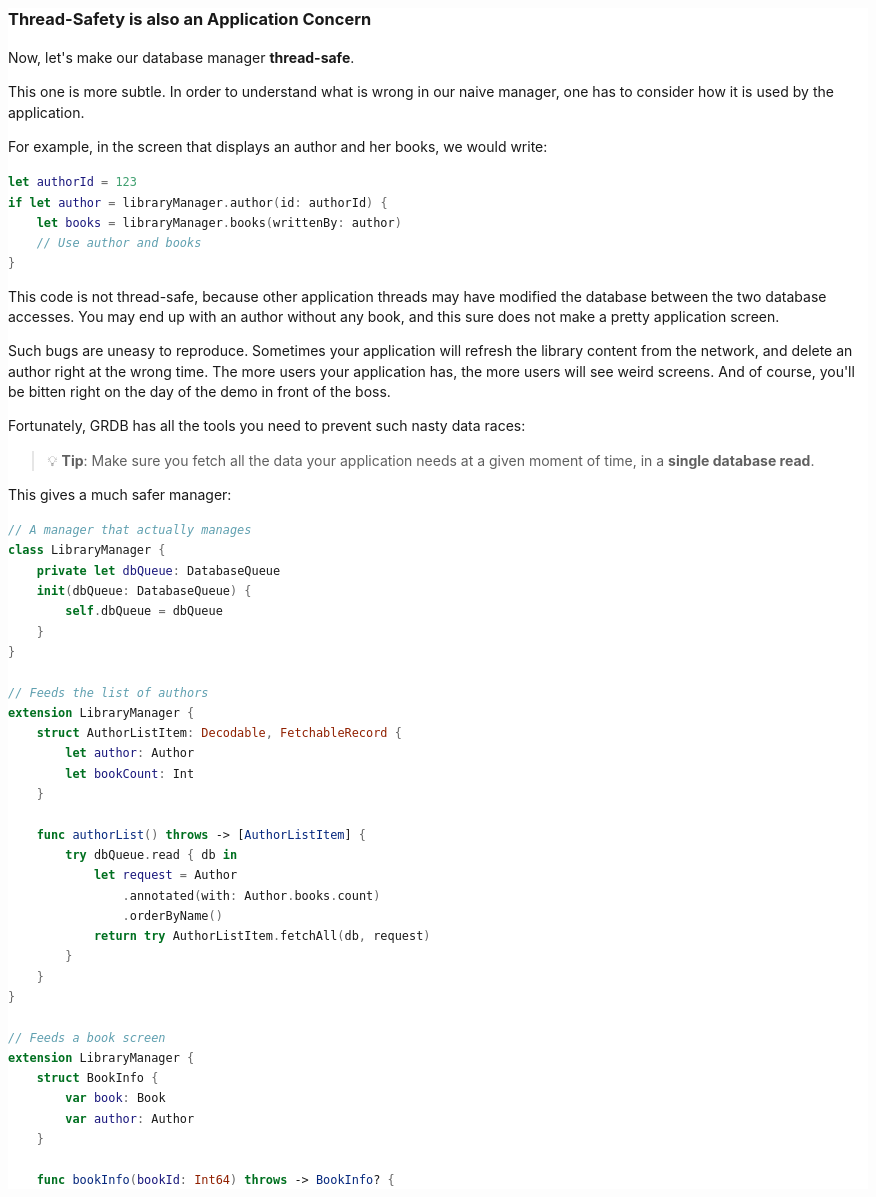 
### Thread-Safety is also an Application Concern

Now, let's make our database manager **thread-safe**.

This one is more subtle. In order to understand what is wrong in our naive manager, one has to consider how it is used by the application.

For example, in the screen that displays an author and her books, we would write:

```swift
let authorId = 123
if let author = libraryManager.author(id: authorId) {
    let books = libraryManager.books(writtenBy: author)
    // Use author and books
}
```

This code is not thread-safe, because other application threads may have modified the database between the two database accesses. You may end up with an author without any book, and this sure does not make a pretty application screen.

Such bugs are uneasy to reproduce. Sometimes your application will refresh the library content from the network, and delete an author right at the wrong time. The more users your application has, the more users will see weird screens. And of course, you'll be bitten right on the day of the demo in front of the boss.

Fortunately, GRDB has all the tools you need to prevent such nasty data races:

> :bulb: **Tip**: Make sure you fetch all the data your application needs at a given moment of time, in a **single database read**.

This gives a much safer manager:

```swift
// A manager that actually manages
class LibraryManager {
    private let dbQueue: DatabaseQueue
    init(dbQueue: DatabaseQueue) {
        self.dbQueue = dbQueue
    }
}

// Feeds the list of authors
extension LibraryManager {
    struct AuthorListItem: Decodable, FetchableRecord {
        let author: Author
        let bookCount: Int
    }
    
    func authorList() throws -> [AuthorListItem] {
        try dbQueue.read { db in
            let request = Author
                .annotated(with: Author.books.count)
                .orderByName()
            return try AuthorListItem.fetchAll(db, request)
        }
    }
}

// Feeds a book screen
extension LibraryManager {
    struct BookInfo {
        var book: Book
        var author: Author
    }
    
    func bookInfo(bookId: Int64) throws -> BookInfo? {
```

[records]: ../README.md#records
[associations]: AssociationsBasics.md
[FMDB]: https://github.com/ccgus/fmdb
[Core Data]: https://developer.apple.com/documentation/coredata
[Realm]: https://realm.io
[Active Record]: http://guides.rubyonrails.org/active_record_basics.html
[Django]: https://docs.djangoproject.com/en/2.0/topics/db/
[record protocols]: ../README.md#record-protocols-overview
[Separation of Concerns]: https://en.wikipedia.org/wiki/Separation_of_concerns
[Single Source of Truth]: https://en.wikipedia.org/wiki/Single_source_of_truth
[Divide and Conquer]: https://en.wikipedia.org/wiki/Divide_and_rule
[Why Adopt GRDB?]: WhyAdoptGRDB.md
[isolation]: https://en.wikipedia.org/wiki/Isolation_(database_systems)
[migrations]: Migrations.md
[migration]: Migrations.md
[Foreign Key Actions]: https://sqlite.org/foreignkeys.html#fk_actions
[Concurrency Guide]: ../README.md#concurrency
[GRDB concurrency rules]: ../README.md#concurrency
[PersistableRecord]: ../README.md#persistablerecord-protocol
[Database Observation]: ../README.md#database-changes-observation
[ValueObservation]: ../README.md#valueobservation
[RxGRDB]: http://github.com/RxSwiftCommunity/RxGRDB
[TransactionObserver]: ../README.md#transactionobserver-protocol
[Trust SQLite More Than Yourself]: #trust-sqlite-more-than-yourself
[Persistable Record Types are Responsible for Their Tables]: #persistable-record-types-are-responsible-for-their-tables
[Record Types Hide Intimate Database Details]: #record-types-hide-intimate-database-details
[Define Record Requests]: #define-record-requests
[Compose Records]: #compose-records
[How to Design Database Managers]: #how-to-design-database-managers
[Observe the Database and Refetch when Needed]: #observe-the-database-and-refetch-when-needed
[query interface]: ../README.md#the-query-interface
[observe database changes]: ../README.md#database-changes-observation
[data protection]: ../README.md#data-protection
[Embrace Errors]: #embrace-errors
[Thread-Safety is also an Application Concern]: #thread-safety-is-also-an-application-concern
[recommended convention]: AssociationsBasics.md#associations-and-the-database-schema
[Association Aggregates]: AssociationsBasics.md#association-aggregates
[Codable Record]: ../README.md#codable-records
[CodingKeys]: https://developer.apple.com/documentation/foundation/archives_and_serialization/encoding_and_decoding_custom_types
[Combine Support]: Combine.md